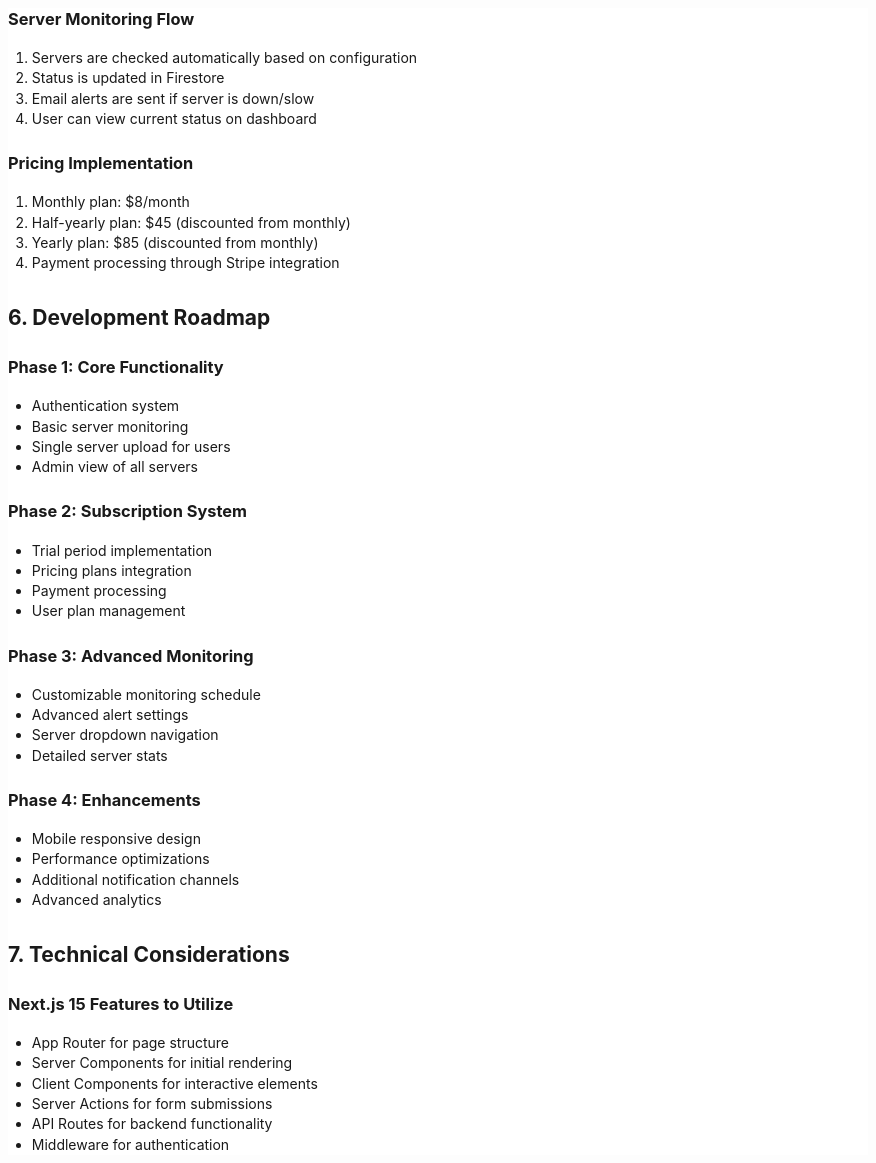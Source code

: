 ### Server Monitoring Flow
1. Servers are checked automatically based on configuration
2. Status is updated in Firestore
3. Email alerts are sent if server is down/slow
4. User can view current status on dashboard

### Pricing Implementation
1. Monthly plan: $8/month
2. Half-yearly plan: $45 (discounted from monthly)
3. Yearly plan: $85 (discounted from monthly)
4. Payment processing through Stripe integration

## 6. Development Roadmap

### Phase 1: Core Functionality
- Authentication system
- Basic server monitoring
- Single server upload for users
- Admin view of all servers

### Phase 2: Subscription System
- Trial period implementation
- Pricing plans integration
- Payment processing
- User plan management

### Phase 3: Advanced Monitoring
- Customizable monitoring schedule
- Advanced alert settings
- Server dropdown navigation
- Detailed server stats

### Phase 4: Enhancements
- Mobile responsive design
- Performance optimizations
- Additional notification channels
- Advanced analytics

## 7. Technical Considerations

### Next.js 15 Features to Utilize
- App Router for page structure
- Server Components for initial rendering
- Client Components for interactive elements
- Server Actions for form submissions
- API Routes for backend functionality
- Middleware for authentication
